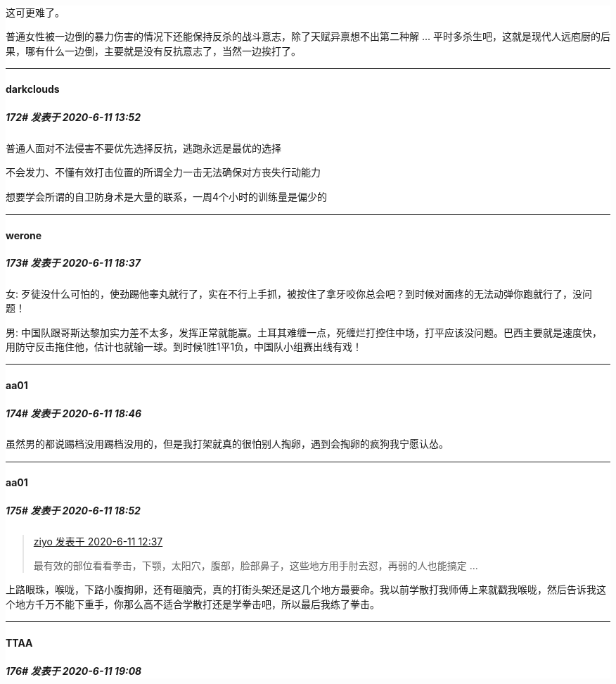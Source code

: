 这可更难了。

普通女性被一边倒的暴力伤害的情况下还能保持反杀的战斗意志，除了天赋异禀想不出第二种解 ...</blockquote>
平时多杀生吧，这就是现代人远庖厨的后果，哪有什么一边倒，主要就是没有反抗意志了，当然一边挨打了。


-----

####  darkclouds  
##### 172#       发表于 2020-6-11 13:52


普通人面对不法侵害不要优先选择反抗，逃跑永远是最优的选择

不会发力、不懂有效打击位置的所谓全力一击无法确保对方丧失行动能力

想要学会所谓的自卫防身术是大量的联系，一周4个小时的训练量是偏少的


-----

####  werone  
##### 173#       发表于 2020-6-11 18:37


女: 
歹徒没什么可怕的，使劲踢他睾丸就行了，实在不行上手抓，被按住了拿牙咬你总会吧？到时候对面疼的无法动弹你跑就行了，没问题！

男: 
中国队跟哥斯达黎加实力差不太多，发挥正常就能赢。土耳其难缠一点，死缠烂打控住中场，打平应该没问题。巴西主要就是速度快，用防守反击拖住他，估计也就输一球。到时候1胜1平1负，中国队小组赛出线有戏！


-----

####  aa01  
##### 174#       发表于 2020-6-11 18:46


虽然男的都说踢档没用踢档没用的，但是我打架就真的很怕别人掏卵，遇到会掏卵的疯狗我宁愿认怂。


-----

####  aa01  
##### 175#       发表于 2020-6-11 18:52


<blockquote><a href="httphttps://bbs.saraba1st.com/2b/forum.php?mod=redirect&amp;goto=findpost&amp;pid=47761415&amp;ptid=1940692" target="_blank">ziyo 发表于 2020-6-11 12:37</a>

最有效的部位看看拳击，下颚，太阳穴，腹部，脸部鼻子，这些地方用手肘去怼，再弱的人也能搞定 ...</blockquote>
上路眼珠，喉咙，下路小腹掏卵，还有砸脑壳，真的打街头架还是这几个地方最要命。我以前学散打我师傅上来就戳我喉咙，然后告诉我这个地方千万不能下重手，你那么高不适合学散打还是学拳击吧，所以最后我练了拳击。


-----

####  TTAA  
##### 176#       发表于 2020-6-11 19:08

